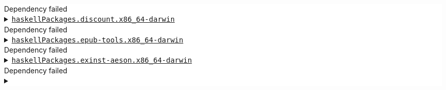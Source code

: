</li>
</ul>
</details>
</td>
<td>Dependency failed</td>
</tr>
<tr>
<td>
<details><summary>
<tt><a href='https://hydra.nixos.org/build/246931659'>haskellPackages.discount.x86_64-darwin</a></tt>
</summary></details>
</td>
<td>Dependency failed</td>
</tr>
<tr>
<td>
<details><summary>
<tt><a href='https://hydra.nixos.org/build/246971320'>haskellPackages.epub-tools.x86_64-darwin</a></tt>
</summary></details>
</td>
<td>Dependency failed</td>
</tr>
<tr>
<td>
<details><summary>
<tt><a href='https://hydra.nixos.org/build/246978584'>haskellPackages.exinst-aeson.x86_64-darwin</a></tt>
</summary></details>
</td>
<td>Dependency failed</td>
</tr>
<tr>
<td>
<details><summary>